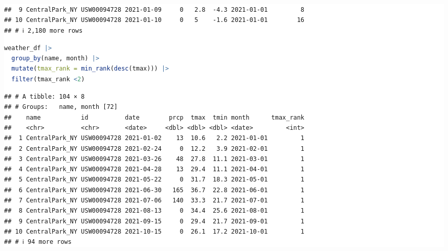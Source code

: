     ##  9 CentralPark_NY USW00094728 2021-01-09     0   2.8  -4.3 2021-01-01         8
    ## 10 CentralPark_NY USW00094728 2021-01-10     0   5    -1.6 2021-01-01        16
    ## # ℹ 2,180 more rows

``` r
weather_df |>
  group_by(name, month) |>
  mutate(tmax_rank = min_rank(desc(tmax))) |>
  filter(tmax_rank <2)
```

    ## # A tibble: 104 × 8
    ## # Groups:   name, month [72]
    ##    name           id          date        prcp  tmax  tmin month      tmax_rank
    ##    <chr>          <chr>       <date>     <dbl> <dbl> <dbl> <date>         <int>
    ##  1 CentralPark_NY USW00094728 2021-01-02    13  10.6   2.2 2021-01-01         1
    ##  2 CentralPark_NY USW00094728 2021-02-24     0  12.2   3.9 2021-02-01         1
    ##  3 CentralPark_NY USW00094728 2021-03-26    48  27.8  11.1 2021-03-01         1
    ##  4 CentralPark_NY USW00094728 2021-04-28    13  29.4  11.1 2021-04-01         1
    ##  5 CentralPark_NY USW00094728 2021-05-22     0  31.7  18.3 2021-05-01         1
    ##  6 CentralPark_NY USW00094728 2021-06-30   165  36.7  22.8 2021-06-01         1
    ##  7 CentralPark_NY USW00094728 2021-07-06   140  33.3  21.7 2021-07-01         1
    ##  8 CentralPark_NY USW00094728 2021-08-13     0  34.4  25.6 2021-08-01         1
    ##  9 CentralPark_NY USW00094728 2021-09-15     0  29.4  21.7 2021-09-01         1
    ## 10 CentralPark_NY USW00094728 2021-10-15     0  26.1  17.2 2021-10-01         1
    ## # ℹ 94 more rows
